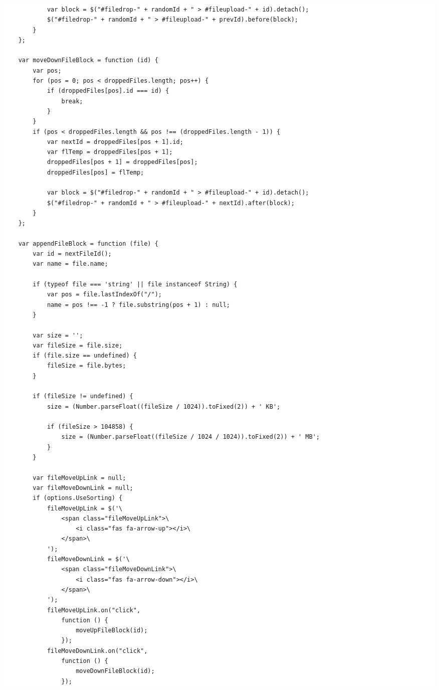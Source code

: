 				var block = $("#filedrop-" + randomId + " > #fileupload-" + id).detach();
				$("#filedrop-" + randomId + " > #fileupload-" + prevId).before(block);
			}
		};

		var moveDownFileBlock = function (id) {
			var pos;
			for (pos = 0; pos < droppedFiles.length; pos++) {
				if (droppedFiles[pos].id === id) {
					break;
				}
			}
			if (pos < droppedFiles.length && pos !== (droppedFiles.length - 1)) {
				var nextId = droppedFiles[pos + 1].id;
				var flTemp = droppedFiles[pos + 1];
				droppedFiles[pos + 1] = droppedFiles[pos];
				droppedFiles[pos] = flTemp;

				var block = $("#filedrop-" + randomId + " > #fileupload-" + id).detach();
				$("#filedrop-" + randomId + " > #fileupload-" + nextId).after(block);
			}
		};

		var appendFileBlock = function (file) {
			var id = nextFileId();
			var name = file.name;

			if (typeof file === 'string' || file instanceof String) {
				var pos = file.lastIndexOf("/");
				name = pos !== -1 ? file.substring(pos + 1) : null;
			}

			var size = '';
			var fileSize = file.size;
			if (file.size == undefined) {
				fileSize = file.bytes;
			}

			if (fileSize != undefined) {
				size = (Number.parseFloat((fileSize / 1024)).toFixed(2)) + ' KB';

				if (fileSize > 104858) {
					size = (Number.parseFloat((fileSize / 1024 / 1024)).toFixed(2)) + ' MB';
				}
			}

			var fileMoveUpLink = null;
			var fileMoveDownLink = null;
			if (options.UseSorting) {
				fileMoveUpLink = $('\
                    <span class="fileMoveUpLink">\
                        <i class="fas fa-arrow-up"></i>\
                    </span>\
                ');
				fileMoveDownLink = $('\
                    <span class="fileMoveDownLink">\
                        <i class="fas fa-arrow-down"></i>\
                    </span>\
                ');
				fileMoveUpLink.on("click",
					function () {
						moveUpFileBlock(id);
					});
				fileMoveDownLink.on("click",
					function () {
						moveDownFileBlock(id);
					});